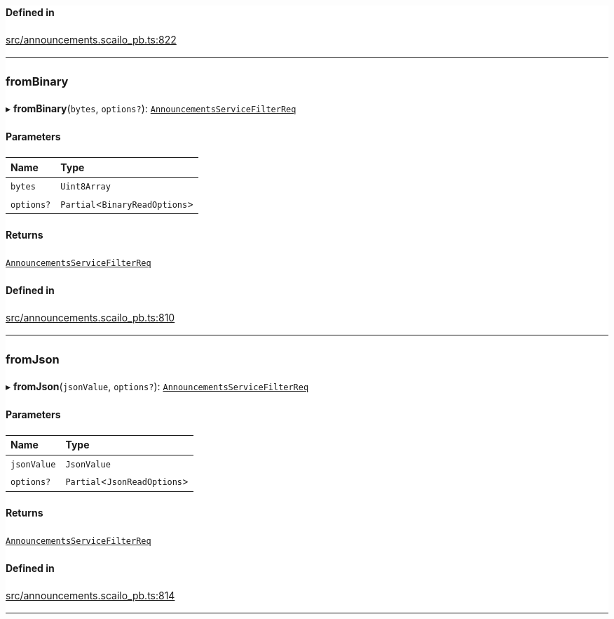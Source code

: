 #### Defined in

[src/announcements.scailo_pb.ts:822](https://github.com/scailo/ts-sdk/blob/c10a36b57201dfa5903d4b53efa1e62aa6208936/src/announcements.scailo_pb.ts#L822)

___

### fromBinary

▸ **fromBinary**(`bytes`, `options?`): [`AnnouncementsServiceFilterReq`](AnnouncementsServiceFilterReq.md)

#### Parameters

| Name | Type |
| :------ | :------ |
| `bytes` | `Uint8Array` |
| `options?` | `Partial`\<`BinaryReadOptions`\> |

#### Returns

[`AnnouncementsServiceFilterReq`](AnnouncementsServiceFilterReq.md)

#### Defined in

[src/announcements.scailo_pb.ts:810](https://github.com/scailo/ts-sdk/blob/c10a36b57201dfa5903d4b53efa1e62aa6208936/src/announcements.scailo_pb.ts#L810)

___

### fromJson

▸ **fromJson**(`jsonValue`, `options?`): [`AnnouncementsServiceFilterReq`](AnnouncementsServiceFilterReq.md)

#### Parameters

| Name | Type |
| :------ | :------ |
| `jsonValue` | `JsonValue` |
| `options?` | `Partial`\<`JsonReadOptions`\> |

#### Returns

[`AnnouncementsServiceFilterReq`](AnnouncementsServiceFilterReq.md)

#### Defined in

[src/announcements.scailo_pb.ts:814](https://github.com/scailo/ts-sdk/blob/c10a36b57201dfa5903d4b53efa1e62aa6208936/src/announcements.scailo_pb.ts#L814)

___
